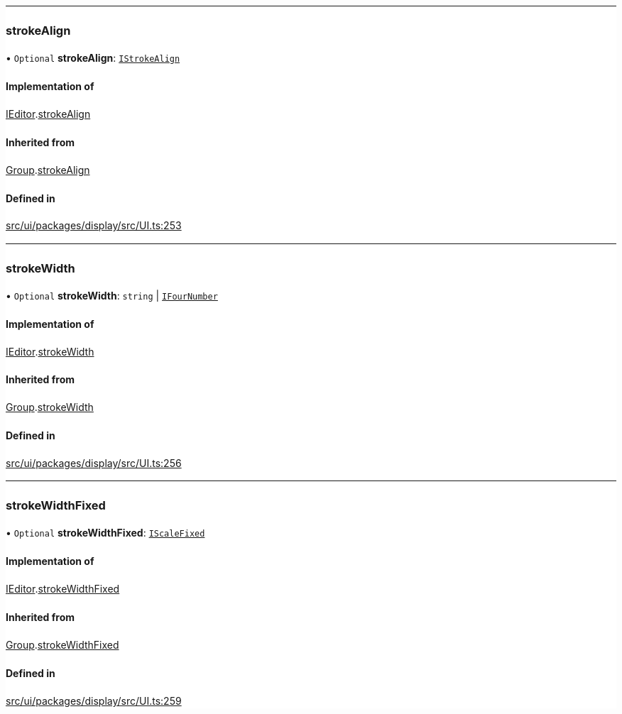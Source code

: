 ___

### strokeAlign

• `Optional` **strokeAlign**: [`IStrokeAlign`](../modules.md#istrokealign)

#### Implementation of

[IEditor](../interfaces/IEditor.md).[strokeAlign](../interfaces/IEditor.md#strokealign)

#### Inherited from

[Group](Group.md).[strokeAlign](Group.md#strokealign)

#### Defined in

[src/ui/packages/display/src/UI.ts:253](https://github.com/leaferjs/leafer-ui/blob/6982d3e91dfd04600b4cf106a9b22f4502e5d32b/packages/display/src/UI.ts#L253)

___

### strokeWidth

• `Optional` **strokeWidth**: `string` \| [`IFourNumber`](../modules.md#ifournumber)

#### Implementation of

[IEditor](../interfaces/IEditor.md).[strokeWidth](../interfaces/IEditor.md#strokewidth)

#### Inherited from

[Group](Group.md).[strokeWidth](Group.md#strokewidth)

#### Defined in

[src/ui/packages/display/src/UI.ts:256](https://github.com/leaferjs/leafer-ui/blob/6982d3e91dfd04600b4cf106a9b22f4502e5d32b/packages/display/src/UI.ts#L256)

___

### strokeWidthFixed

• `Optional` **strokeWidthFixed**: [`IScaleFixed`](../modules.md#iscalefixed)

#### Implementation of

[IEditor](../interfaces/IEditor.md).[strokeWidthFixed](../interfaces/IEditor.md#strokewidthfixed)

#### Inherited from

[Group](Group.md).[strokeWidthFixed](Group.md#strokewidthfixed)

#### Defined in

[src/ui/packages/display/src/UI.ts:259](https://github.com/leaferjs/leafer-ui/blob/6982d3e91dfd04600b4cf106a9b22f4502e5d32b/packages/display/src/UI.ts#L259)
